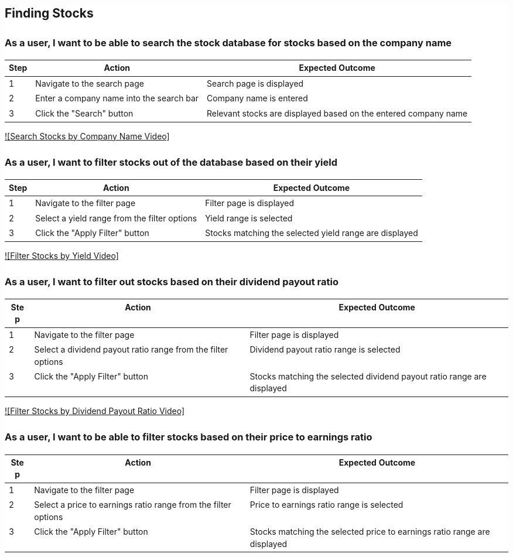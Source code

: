 ## Finding Stocks

### As a user, I want to be able to search the stock database for stocks based on the company name

| Step | Action | Expected Outcome |
|------|--------|------------------|
| 1 | Navigate to the search page | Search page is displayed |
| 2 | Enter a company name into the search bar | Company name is entered |
| 3 | Click the "Search" button | Relevant stocks are displayed based on the entered company name |

[![Search Stocks by Company Name Video]](https://www.loom.com/share/e6c4ef2427854b0cb5d962b3edf461bf)

### As a user, I want to filter stocks out of the database based on their yield

| Step | Action | Expected Outcome |
|------|--------|------------------|
| 1 | Navigate to the filter page | Filter page is displayed |
| 2 | Select a yield range from the filter options | Yield range is selected |
| 3 | Click the "Apply Filter" button | Stocks matching the selected yield range are displayed |

[![Filter Stocks by Yield Video]](https://www.loom.com/share/98b14cd89c764a7386c0634b63fcb035)

### As a user, I want to filter out stocks based on their dividend payout ratio

| Step | Action | Expected Outcome |
|------|--------|------------------|
| 1 | Navigate to the filter page | Filter page is displayed |
| 2 | Select a dividend payout ratio range from the filter options | Dividend payout ratio range is selected |
| 3 | Click the "Apply Filter" button | Stocks matching the selected dividend payout ratio range are displayed |

[![Filter Stocks by Dividend Payout Ratio Video]](https://www.loom.com/share/9f7f65160c9547b68889eecfc6b6e715)

### As a user, I want to be able to filter stocks based on their price to earnings ratio

| Step | Action | Expected Outcome |
|------|--------|------------------|
| 1 | Navigate to the filter page | Filter page is displayed |
| 2 | Select a price to earnings ratio range from the filter options | Price to earnings ratio range is selected |
| 3 | Click the "Apply Filter" button | Stocks matching the selected price to earnings ratio range are displayed |
